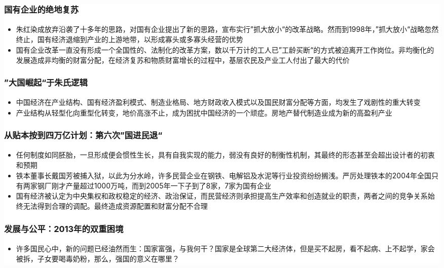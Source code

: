 ### 国有企业的绝地复苏

- 朱红染成放弃沿袭了十多年的思路，对国有企业提出了新的思路，宣布实行”抓大放小“的改革战略。然而到1998年，”抓大放小“战略忽然终止，国有经济退缩到产业的上游地带，以形成寡头或多寡头经营的优势
- 国有企业改革一直没有形成一个全国性的、法制化的改革方案，数以千万计的工人已”工龄买断“的方式被迫离开工作岗位。非均衡化的发展造成非均衡的财富分配，在经济复苏和物质财富增长的过程中，基层农民及产业工人付出了最大的代价

### ”大国崛起“于朱氏逻辑

- 中国经济在产业结构、国有经济盈利模式、制造业格局、地方财政收入模式以及国民财富分配等方面，均发生了戏剧性的重大转变
- 产业结构从轻型化向重型化转变，地价高涨不止，成为困扰中国经济的一个顽症。房地产替代制造业成为新的高盈利产业

### 从贴本按到四万亿计划：第六次”国进民退“

- 任何制度如同胚胎，一旦形成便会惯性生长，具有自我实现的能力，弱没有良好的制衡性机制，其最终的形态甚至会超出设计者的初衷和预期
- 铁本董事长戴国芳被捕入狱，以此为分水岭，许多民营企业在钢铁、电解铝及水泥等行业投资纷纷搁浅。严厉处理铁本的2004年全国只有两家钢厂刚才产量超过1000万吨，而到2005年一下子到了8家，7家为国有企业
- 国有经济被认定为中央集权和政权稳定的经济、政治保证，而民营经济则承担提高生产效率和创造就业的职责，两者之间的竞争关系始终无法得到合理的调配。最终造成资源配置和财富分配不合理

### 发展与公平：2013年的双重困境

- 许多国民心中，新的问题已经油然而生：国家富强，与我何干？国家是全球第二大经济体，但是买不起房，看不起病、上不起学，家会被拆，子女要喝毒奶粉，那么，强国的意义在哪里？
